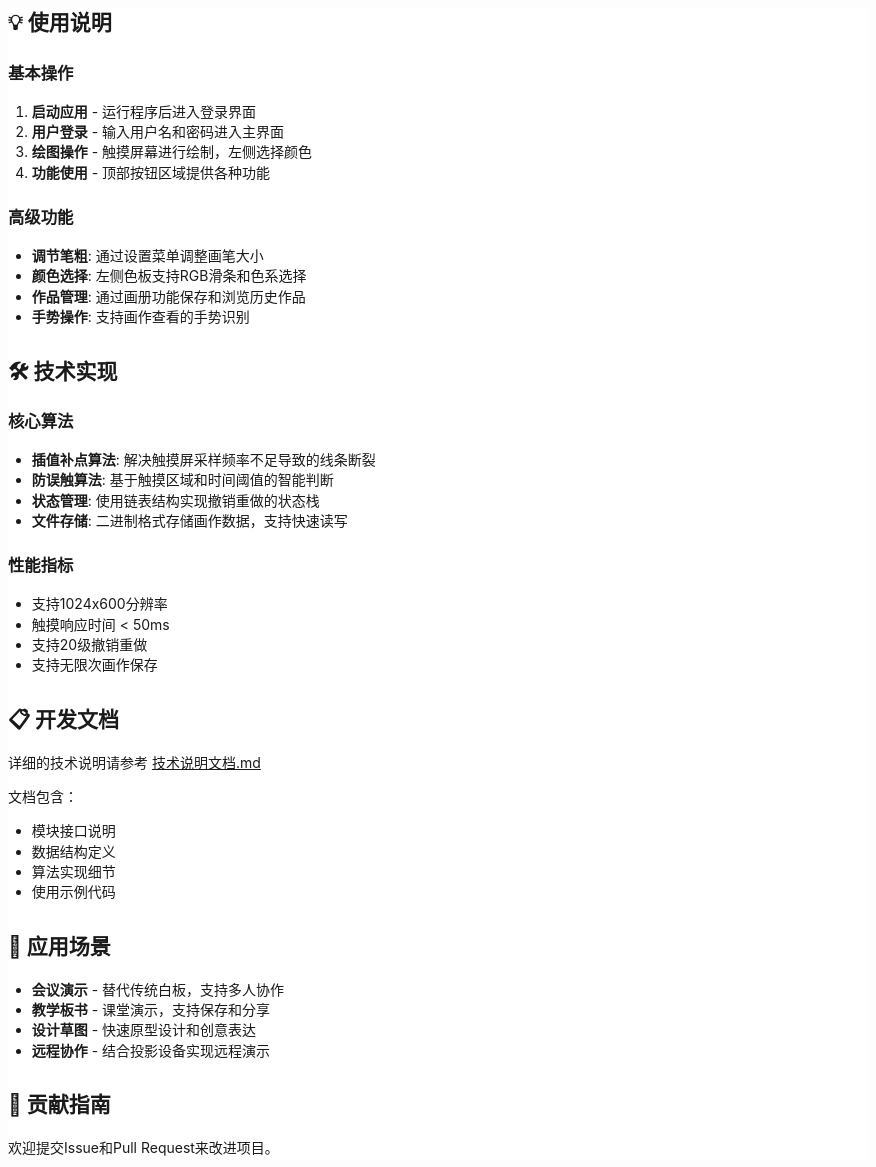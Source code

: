 ## 💡 使用说明

### 基本操作
1. **启动应用** - 运行程序后进入登录界面
2. **用户登录** - 输入用户名和密码进入主界面
3. **绘图操作** - 触摸屏幕进行绘制，左侧选择颜色
4. **功能使用** - 顶部按钮区域提供各种功能

### 高级功能
- **调节笔粗**: 通过设置菜单调整画笔大小
- **颜色选择**: 左侧色板支持RGB滑条和色系选择
- **作品管理**: 通过画册功能保存和浏览历史作品
- **手势操作**: 支持画作查看的手势识别

## 🛠️ 技术实现

### 核心算法
- **插值补点算法**: 解决触摸屏采样频率不足导致的线条断裂
- **防误触算法**: 基于触摸区域和时间阈值的智能判断
- **状态管理**: 使用链表结构实现撤销重做的状态栈
- **文件存储**: 二进制格式存储画作数据，支持快速读写

### 性能指标
- 支持1024x600分辨率
- 触摸响应时间 < 50ms
- 支持20级撤销重做
- 支持无限次画作保存

## 📋 开发文档

详细的技术说明请参考 [技术说明文档.md](技术说明文档.md)

文档包含：
- 模块接口说明
- 数据结构定义
- 算法实现细节
- 使用示例代码

## 🎯 应用场景

- **会议演示** - 替代传统白板，支持多人协作
- **教学板书** - 课堂演示，支持保存和分享
- **设计草图** - 快速原型设计和创意表达
- **远程协作** - 结合投影设备实现远程演示

## 🤝 贡献指南

欢迎提交Issue和Pull Request来改进项目。
